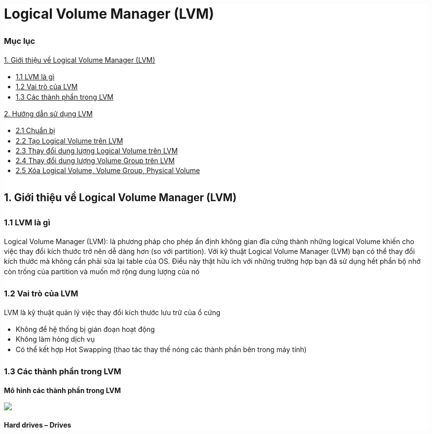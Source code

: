 <a name="Volume Manager">

# Logical Volume Manager (LVM)

### Mục lục

[1. Giới thiệu về Logical Volume Manager (LVM)](#Gioithieu)
- [1.1 LVM là gì](#LVM)
- [1.2 Vai trò của LVM](#Vaitro)
- [1.3 Các thành phần trong LVM](#Thanhphan)

[2. Hướng dẫn sử dụng LVM](#Huongdan)
- [2.1 Chuẩn bị](#Chuanbi)
- [2.2 Tạo Logical Volume trên LVM](#Taolvm)
- [2.3 Thay đổi dung lượng Logical Volume trên LVM](#Thaydoilv)
- [2.4 Thay đổi dung lượng Volume Group trên LVM](#Thaydoivg)
- [2.5 Xóa Logical Volume, Volume Group, Physical Volume](#Xoa)


<a name="Gioithieu"></a>
## 1. Giới thiệu về Logical Volume Manager (LVM)

<a name="LVM"></a>
### 1.1 LVM là gì

Logical Volume Manager (LVM): là phương pháp cho phép ấn định không gian đĩa cứng thành những logical Volume khiến cho việc thay đổi kích thước trở nên dễ dàng hơn (so với partition). Với kỹ thuật Logical Volume Manager (LVM) bạn có thể thay đổi kích thước mà không cần phải sửa lại table của OS. Điều này thật hữu ich với những trường hợp bạn đã sử dụng hết phần bộ nhớ còn trống của partition và muốn mở rộng dung lượng của nó

<a name="Vaitro"></a>
### 1.2 Vai trò của LVM

LVM là kỹ thuật quản lý việc thay đổi kích thước lưu trữ của ổ cứng

<ul>
<li>Không để hệ thống bị gián đoạn hoạt động</li>

<li>Không làm hỏng dịch vụ</li>

<li>Có thể kết hợp Hot Swapping (thao tác thay thế nóng các thành phần bên trong máy tính)</li>
</ul>

<a name="Thanhphan"></a>
### 1.3 Các thành phần trong LVM

**Mô hình các thành phần trong LVM**

<img src="https://imgur.com/cSZtm4U.jpg">

**Hard drives – Drives**
